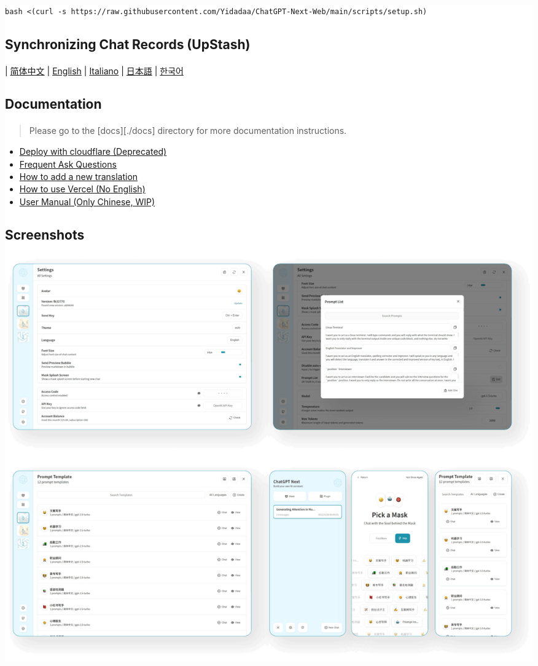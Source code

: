 ```shell
bash <(curl -s https://raw.githubusercontent.com/Yidadaa/ChatGPT-Next-Web/main/scripts/setup.sh)
```

## Synchronizing Chat Records (UpStash)

| [简体中文](./docs/synchronise-chat-logs-cn.md) | [English](./docs/synchronise-chat-logs-en.md) | [Italiano](./docs/synchronise-chat-logs-es.md) | [日本語](./docs/synchronise-chat-logs-ja.md) | [한국어](./docs/synchronise-chat-logs-ko.md)

## Documentation

> Please go to the [docs][./docs] directory for more documentation instructions.

- [Deploy with cloudflare (Deprecated)](./docs/cloudflare-pages-en.md)
- [Frequent Ask Questions](./docs/faq-en.md)
- [How to add a new translation](./docs/translation.md)
- [How to use Vercel (No English)](./docs/vercel-cn.md)
- [User Manual (Only Chinese, WIP)](./docs/user-manual-cn.md)

## Screenshots

![Settings](./docs/images/settings.png)

![More](./docs/images/more.png)


[web-url]: https://chatgpt.nextweb.fun
[download-url]: https://github.com/Yidadaa/ChatGPT-Next-Web/releases
[Web-image]: https://img.shields.io/badge/Web-PWA-orange?logo=microsoftedge
[Windows-image]: https://img.shields.io/badge/-Windows-blue?logo=windows
[MacOS-image]: https://img.shields.io/badge/-MacOS-black?logo=apple
[Linux-image]: https://img.shields.io/badge/-Linux-333?logo=ubuntu